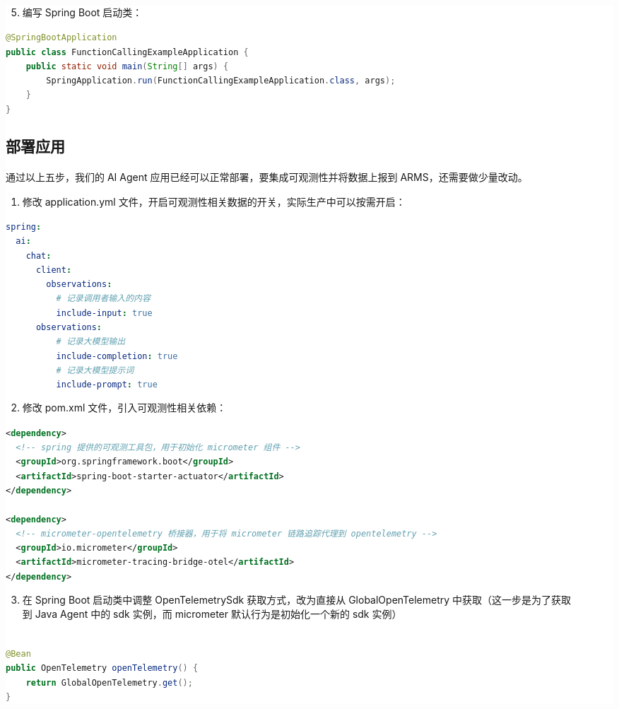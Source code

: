 5.  编写 Spring Boot 启动类：


```java
@SpringBootApplication
public class FunctionCallingExampleApplication {
	public static void main(String[] args) {
		SpringApplication.run(FunctionCallingExampleApplication.class, args);
	}
}
```

## 部署应用

通过以上五步，我们的 AI Agent 应用已经可以正常部署，要集成可观测性并将数据上报到 ARMS，还需要做少量改动。

1.  修改 application.yml 文件，开启可观测性相关数据的开关，实际生产中可以按需开启：


```yaml
spring:
  ai:
    chat:
      client:
        observations:
          # 记录调用者输入的内容
          include-input: true
      observations:
          # 记录大模型输出
          include-completion: true
          # 记录大模型提示词
          include-prompt: true
```

2.  修改 pom.xml 文件，引入可观测性相关依赖：


```xml
<dependency>
  <!-- spring 提供的可观测工具包，用于初始化 micrometer 组件 -->
  <groupId>org.springframework.boot</groupId>
  <artifactId>spring-boot-starter-actuator</artifactId>
</dependency>

<dependency>
  <!-- micrometer-opentelemetry 桥接器，用于将 micrometer 链路追踪代理到 opentelemetry -->
  <groupId>io.micrometer</groupId>
  <artifactId>micrometer-tracing-bridge-otel</artifactId>
</dependency>
```

3.  在 Spring Boot 启动类中调整 OpenTelemetrySdk 获取方式，改为直接从 GlobalOpenTelemetry 中获取（这一步是为了获取到 Java Agent 中的 sdk 实例，而 micrometer 默认行为是初始化一个新的 sdk 实例）


```java

@Bean
public OpenTelemetry openTelemetry() {
    return GlobalOpenTelemetry.get();
}
```
